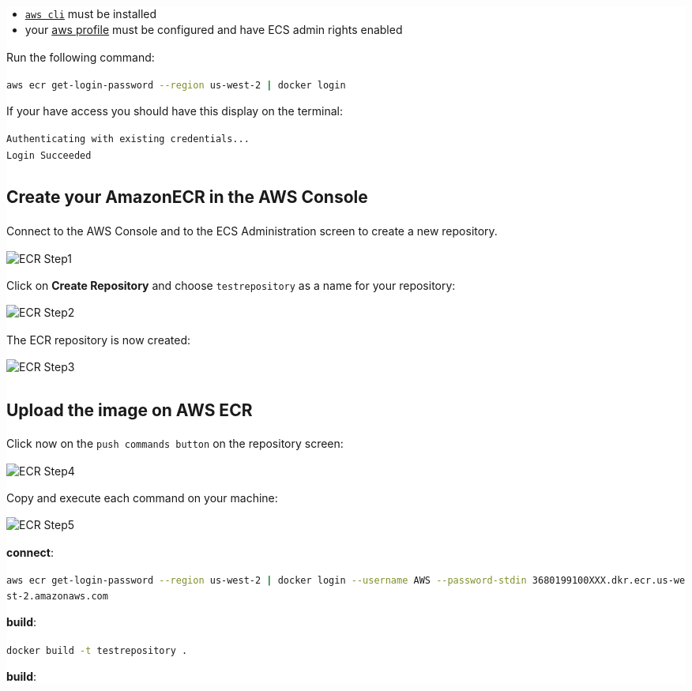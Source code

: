- [`aws cli`](https://aws.amazon.com/cli/) must be installed
- your [aws profile](https://docs.aws.amazon.com/cli/latest/userguide/cli-configure-profiles.html) must be configured and have ECS admin rights enabled

Run the following command:

```bash
aws ecr get-login-password --region us-west-2 | docker login
```

If your have access you should have this display on the terminal:

```bash
Authenticating with existing credentials...
Login Succeeded

```

## Create your AmazonECR in the AWS Console

Connect to the AWS Console and to the ECS Administration screen to create a new repository.

![ECR Step1](https://github.com/raphaelmansuy/til/raw/main/docker/images/ecr1.png)

Click on **Create Repository** and choose `testrepository` as a name for your repository:

![ECR Step2](https://github.com/raphaelmansuy/til/raw/main/docker/images/ecr2.png)

The ECR repository is now created:

![ECR Step3](https://github.com/raphaelmansuy/til/raw/main/docker/images/ecr3.png)

## Upload the image on AWS ECR

Click now on the `push commands button` on the repository screen:

![ECR Step4](https://github.com/raphaelmansuy/til/raw/main/docker/images/ecr4.png)

Copy and execute each command on your machine:

![ECR Step5](https://github.com/raphaelmansuy/til/raw/main/docker/images/ecr5.png)

**connect**:

```bash
aws ecr get-login-password --region us-west-2 | docker login --username AWS --password-stdin 3680199100XXX.dkr.ecr.us-west-2.amazonaws.com
```

**build**:

```bash
docker build -t testrepository .

```

**build**:
